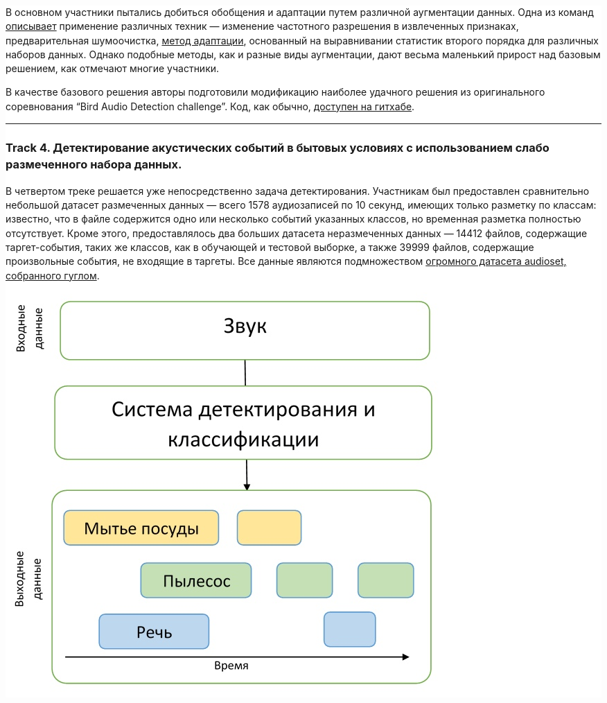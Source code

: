 В основном участники пытались добиться обобщения и адаптации путем различной аугментации данных. Одна из команд [описывает](http://dcase.community/documents/challenge2018/technical_reports/DCASE2018_Liaqat_96.pdf) применение различных техник — изменение частотного разрешения в извлеченных признаках, предварительная шумоочистка, [метод адаптации](https://arxiv.org/abs/1511.05547), основанный на выравнивании статистик второго порядка для различных наборов данных. Однако подобные методы, как и разные виды аугментации, дают весьма маленький прирост над базовым решением, как отмечают многие участники.

В качестве базового решения авторы подготовили модификацию наиболее удачного решения из оригинального соревнования “Bird Audio Detection challenge”. Код, как обычно, [доступен на гитхабе](https://github.com/DCASE-REPO/bulbul_bird_detection_dcase2018).

  

* * *

  

### Track 4. Детектирование акустических событий в бытовых условиях с использованием слабо размеченного набора данных.

В четвертом треке решается уже непосредственно задача детектирования. Участникам был предоставлен сравнительно небольшой датасет размеченных данных — всего 1578 аудиозаписей по 10 секунд, имеющих только разметку по классам: известно, что в файле содержится одно или несколько событий указанных классов, но временная разметка полностью отсутствует. Кроме этого, предоставлялось два больших датасета неразмеченных данных — 14412 файлов, содержащие таргет-события, таких же классов, как в обучающей и тестовой выборке, а также 39999 файлов, содержащие произвольные события, не входящие в таргеты. Все данные являются подмножеством [огромного датасета audioset, собранного гуглом](https://research.google.com/audioset/).

![](../_resources/1a322f87408346b7be9226720316f184.jpeg)
